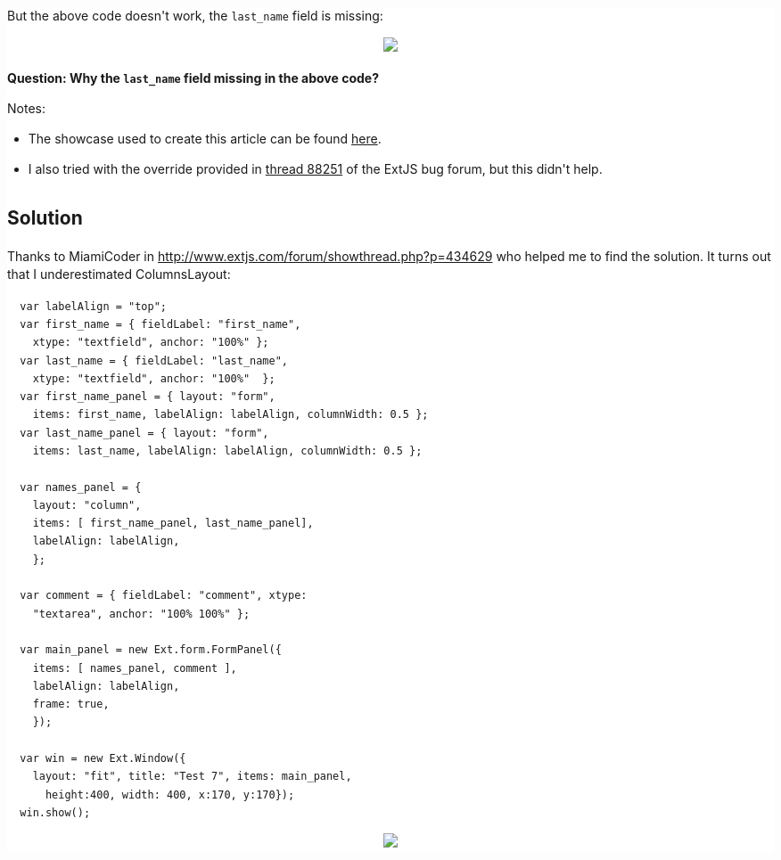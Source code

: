 
But the above code doesn't work, the `last_name` field is missing:

<p align='center'>
<a href='http://lino.googlecode.com/hg/screenshots/20100206-4.jpg'>
<img src='http://lino.googlecode.com/hg/screenshots/20100206-4.jpg' width='50%' />
</a></p>

**Question: Why the `last_name` field missing in the above code?**


Notes:
  * The showcase used to create this article can be found [here](http://code.google.com/p/lino/source/browse/snippets/20100206.html).

  * I also tried with the override provided in [thread 88251](http://www.extjs.com/forum/showthread.php?t=88251) of the ExtJS bug forum, but this didn't help.



## Solution ##

Thanks to MiamiCoder in http://www.extjs.com/forum/showthread.php?p=434629 who helped me to find the solution. It turns out that I underestimated ColumnsLayout:

```
  var labelAlign = "top";
  var first_name = { fieldLabel: "first_name", 
    xtype: "textfield", anchor: "100%" };
  var last_name = { fieldLabel: "last_name", 
    xtype: "textfield", anchor: "100%"  };
  var first_name_panel = { layout: "form", 
    items: first_name, labelAlign: labelAlign, columnWidth: 0.5 };
  var last_name_panel = { layout: "form", 
    items: last_name, labelAlign: labelAlign, columnWidth: 0.5 };
  
  var names_panel = { 
    layout: "column", 
    items: [ first_name_panel, last_name_panel], 
    labelAlign: labelAlign,
    };
    
  var comment = { fieldLabel: "comment", xtype: 
    "textarea", anchor: "100% 100%" };
  
  var main_panel = new Ext.form.FormPanel({ 
    items: [ names_panel, comment ], 
    labelAlign: labelAlign,
    frame: true, 
    });
    
  var win = new Ext.Window({ 
    layout: "fit", title: "Test 7", items: main_panel, 
      height:400, width: 400, x:170, y:170});
  win.show();

```


<p align='center'>
<a href='http://lino.googlecode.com/hg/screenshots/20100206-5.jpg'>
<img src='http://lino.googlecode.com/hg/screenshots/20100206-5.jpg' width='50%' />
</a></p>